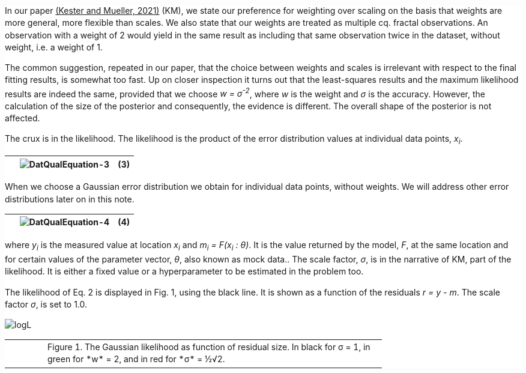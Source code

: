 In our paper <a href="./references.html#kester8">(Kester and Mueller, 2021)</a>
(KM), we state 
our preference for weighting over scaling on the basis that weights are more general, more 
flexible than scales. We also state that our weights are treated as multiple cq. fractal 
observations. An observation with a  weight of 2 would yield in the same result as including 
that same observation twice in the dataset, without weight, i.e. a weight of 1.

The common suggestion, repeated in our paper, that the choice between weights and
scales is irrelevant with respect to the final fitting results, is somewhat too fast.
Up on closer inspection it turns out that the least-squares results and the maximum
likelihood results are indeed the same, provided that we choose 
*w = &sigma;<sup>-2</sup>*, where *w* is the weight and
*&sigma;* is the accuracy.
However, the calculation of the size
of the posterior and consequently, the evidence is different. The
overall shape of the posterior is not affected.

The crux is in the likelihood. The likelihood is the product of the error distribution values 
at individual data points, *x<sub>i</sub>*. 





| &nbsp; | ![DatQualEquation-3](images/dqeq-3.png "Eq 3") | (3) |
|:-:|:-|-------------------------------------------------------------------------------:|



When we choose a Gaussian error distribution we obtain for individual data points,
without weights. We will address other error distributions later on in
this note.





| &nbsp; | ![DatQualEquation-4](images/dqeq-4.png "Eq 4") | (4) |
|:-:|:-|-------------------------------------------------------------------------------:|



where *y<sub>i</sub>* is the measured value at location *x<sub>i</sub>* and 
*m<sub>i</sub> = F(x<sub>i</sub> : &theta;)*.
It is the value returned by the model, *F*,
at the same location and for certain values of the parameter vector, *&theta;*,
also known as mock data..
The scale factor, *&sigma;*, is in the narrative of KM,  part of the likelihood.
It is either a fixed value or a hyperparameter to be estimated in the problem too.

The likelihood of Eq. 2 is displayed in Fig. 1, using the black line. It is shown as a function 
of the residuals *r = y - m*. The scale factor *&sigma;*, is set to 1.0.

![logL](images/logL.png)
<div>
<table><tr>
<td style="width: 50px"> </td>
<td style="width: 550px">
Figure 1. The Gaussian likelihood as function of residual size. In black for &sigma; = 1,
in green for *w* = 2, and in red for *&sigma;* = &frac12;&radic;2.
</td></tr>
</table>
</div>
